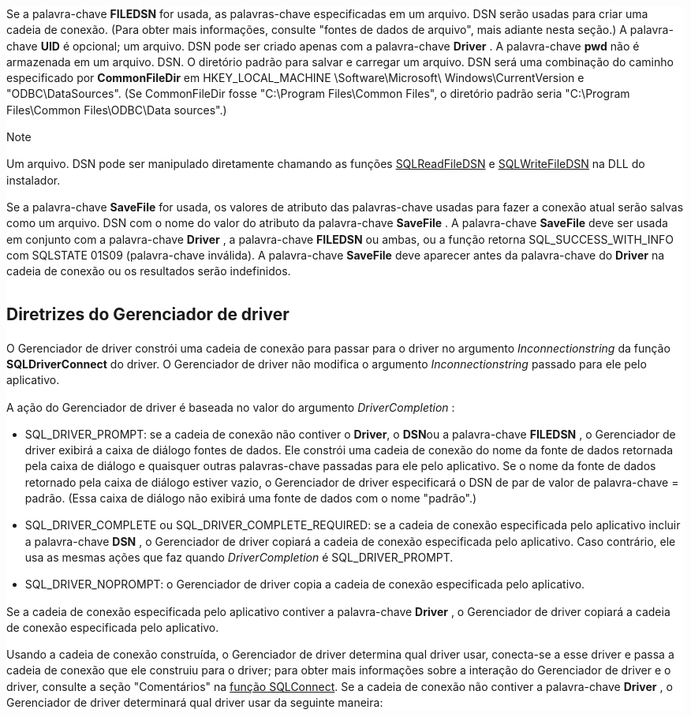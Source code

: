  Se a palavra-chave **FILEDSN** for usada, as palavras-chave especificadas em um arquivo. DSN serão usadas para criar uma cadeia de conexão. (Para obter mais informações, consulte "fontes de dados de arquivo", mais adiante nesta seção.) A palavra-chave **UID** é opcional; um arquivo. DSN pode ser criado apenas com a palavra-chave **Driver** . A palavra-chave **pwd** não é armazenada em um arquivo. DSN. O diretório padrão para salvar e carregar um arquivo. DSN será uma combinação do caminho especificado por **CommonFileDir** em HKEY_LOCAL_MACHINE \Software\Microsoft\ Windows\CurrentVersion e "ODBC\DataSources". (Se CommonFileDir fosse "C:\Program Files\Common Files", o diretório padrão seria "C:\Program Files\Common Files\ODBC\Data sources".)  
  
> [!NOTE]  
>  Um arquivo. DSN pode ser manipulado diretamente chamando as funções [SQLReadFileDSN](../../../odbc/reference/syntax/sqlreadfiledsn-function.md) e [SQLWriteFileDSN](../../../odbc/reference/syntax/sqlwritefiledsn-function.md) na DLL do instalador.  
  
 Se a palavra-chave **SaveFile** for usada, os valores de atributo das palavras-chave usadas para fazer a conexão atual serão salvas como um arquivo. DSN com o nome do valor do atributo da palavra-chave **SaveFile** . A palavra-chave **SaveFile** deve ser usada em conjunto com a palavra-chave **Driver** , a palavra-chave **FILEDSN** ou ambas, ou a função retorna SQL_SUCCESS_WITH_INFO com SQLSTATE 01S09 (palavra-chave inválida). A palavra-chave **SaveFile** deve aparecer antes da palavra-chave do **Driver** na cadeia de conexão ou os resultados serão indefinidos.  
  
## <a name="driver-manager-guidelines"></a>Diretrizes do Gerenciador de driver  
 O Gerenciador de driver constrói uma cadeia de conexão para passar para o driver no argumento *Inconnectionstring* da função **SQLDriverConnect** do driver. O Gerenciador de driver não modifica o argumento *Inconnectionstring* passado para ele pelo aplicativo.  
  
 A ação do Gerenciador de driver é baseada no valor do argumento *DriverCompletion* :  
  
-   SQL_DRIVER_PROMPT: se a cadeia de conexão não contiver o **Driver**, o **DSN**ou a palavra-chave **FILEDSN** , o Gerenciador de driver exibirá a caixa de diálogo fontes de dados. Ele constrói uma cadeia de conexão do nome da fonte de dados retornada pela caixa de diálogo e quaisquer outras palavras-chave passadas para ele pelo aplicativo. Se o nome da fonte de dados retornado pela caixa de diálogo estiver vazio, o Gerenciador de driver especificará o DSN de par de valor de palavra-chave = padrão. (Essa caixa de diálogo não exibirá uma fonte de dados com o nome "padrão".)  
  
-   SQL_DRIVER_COMPLETE ou SQL_DRIVER_COMPLETE_REQUIRED: se a cadeia de conexão especificada pelo aplicativo incluir a palavra-chave **DSN** , o Gerenciador de driver copiará a cadeia de conexão especificada pelo aplicativo. Caso contrário, ele usa as mesmas ações que faz quando *DriverCompletion* é SQL_DRIVER_PROMPT.  
  
-   SQL_DRIVER_NOPROMPT: o Gerenciador de driver copia a cadeia de conexão especificada pelo aplicativo.  
  
 Se a cadeia de conexão especificada pelo aplicativo contiver a palavra-chave **Driver** , o Gerenciador de driver copiará a cadeia de conexão especificada pelo aplicativo.  
  
 Usando a cadeia de conexão construída, o Gerenciador de driver determina qual driver usar, conecta-se a esse driver e passa a cadeia de conexão que ele construiu para o driver; para obter mais informações sobre a interação do Gerenciador de driver e o driver, consulte a seção "Comentários" na [função SQLConnect](../../../odbc/reference/syntax/sqlconnect-function.md). Se a cadeia de conexão não contiver a palavra-chave **Driver** , o Gerenciador de driver determinará qual driver usar da seguinte maneira:  
  